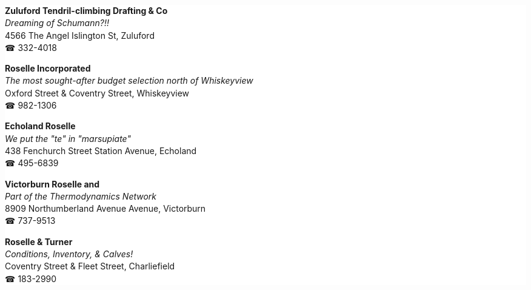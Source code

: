 **Zuluford Tendril-climbing Drafting & Co**  
_Dreaming of Schumann?!!_  
4566 The Angel Islington St, Zuluford  
☎ 332-4018

**Roselle Incorporated**  
_The most sought-after budget selection north of Whiskeyview_  
Oxford Street & Coventry Street, Whiskeyview  
☎ 982-1306

**Echoland Roselle**  
_We put the "te" in "marsupiate"_  
438 Fenchurch Street Station Avenue, Echoland  
☎ 495-6839

**Victorburn Roselle and**  
_Part of the Thermodynamics Network_  
8909 Northumberland Avenue Avenue, Victorburn  
☎ 737-9513

**Roselle & Turner**  
_Conditions, Inventory, & Calves!_  
Coventry Street & Fleet Street, Charliefield  
☎ 183-2990


